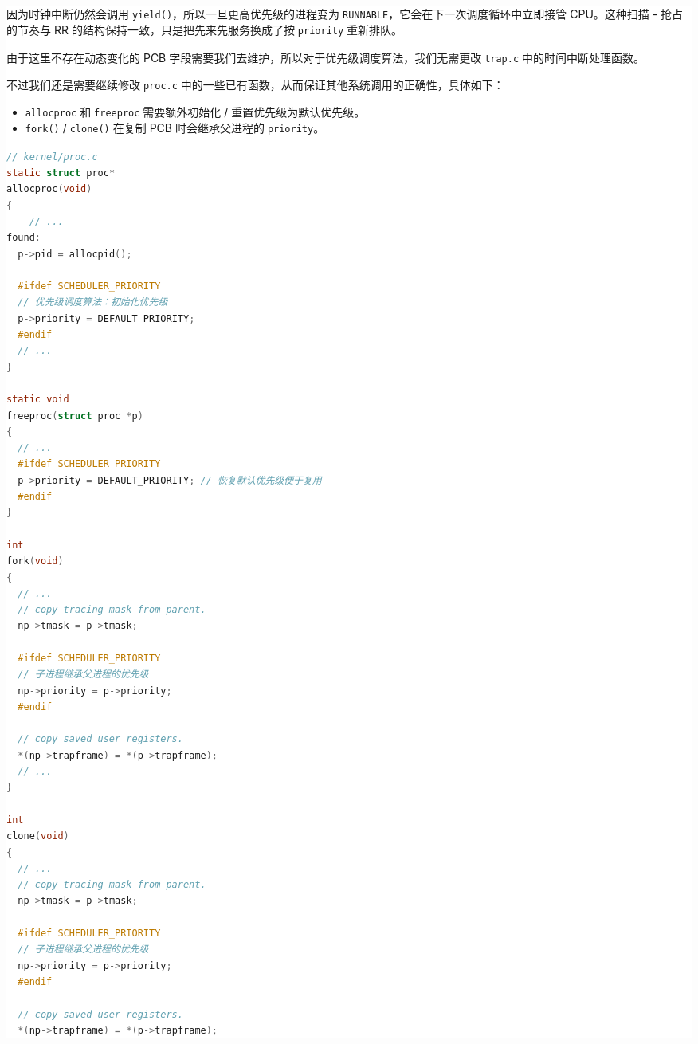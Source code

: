 因为时钟中断仍然会调用 `yield()`，所以一旦更高优先级的进程变为 `RUNNABLE`，它会在下一次调度循环中立即接管 CPU。这种扫描 - 抢占的节奏与 RR 的结构保持一致，只是把先来先服务换成了按 `priority` 重新排队。

由于这里不存在动态变化的 PCB 字段需要我们去维护，所以对于优先级调度算法，我们无需更改 `trap.c` 中的时间中断处理函数。

不过我们还是需要继续修改 `proc.c` 中的一些已有函数，从而保证其他系统调用的正确性，具体如下：

-   `allocproc` 和 `freeproc` 需要额外初始化 / 重置优先级为默认优先级。
-   `fork()` / `clone()` 在复制 PCB 时会继承父进程的 `priority`。

```c
// kernel/proc.c
static struct proc*
allocproc(void)
{
    // ...
found:
  p->pid = allocpid();

  #ifdef SCHEDULER_PRIORITY
  // 优先级调度算法：初始化优先级
  p->priority = DEFAULT_PRIORITY;
  #endif
  // ...
}

static void
freeproc(struct proc *p)
{
  // ...
  #ifdef SCHEDULER_PRIORITY
  p->priority = DEFAULT_PRIORITY; // 恢复默认优先级便于复用
  #endif
}

int
fork(void)
{
  // ...
  // copy tracing mask from parent.
  np->tmask = p->tmask;

  #ifdef SCHEDULER_PRIORITY
  // 子进程继承父进程的优先级
  np->priority = p->priority;
  #endif

  // copy saved user registers.
  *(np->trapframe) = *(p->trapframe);
  // ...
}

int
clone(void)
{
  // ...
  // copy tracing mask from parent.
  np->tmask = p->tmask;

  #ifdef SCHEDULER_PRIORITY
  // 子进程继承父进程的优先级
  np->priority = p->priority;
  #endif

  // copy saved user registers.
  *(np->trapframe) = *(p->trapframe);
```